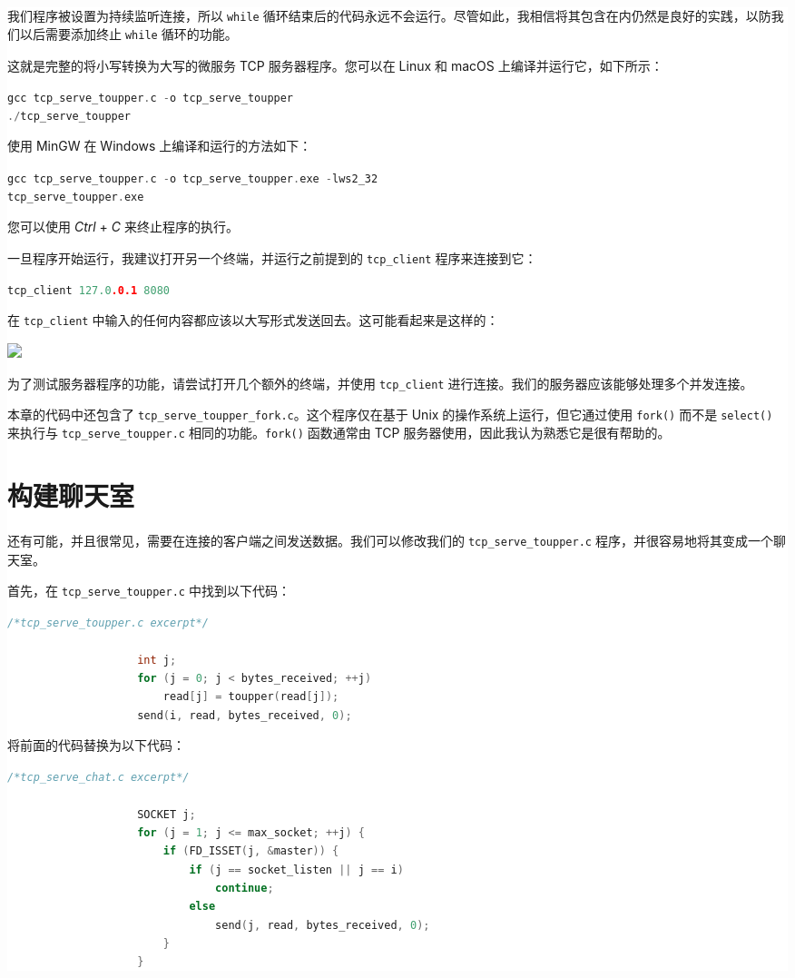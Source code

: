 我们程序被设置为持续监听连接，所以 `while` 循环结束后的代码永远不会运行。尽管如此，我相信将其包含在内仍然是良好的实践，以防我们以后需要添加终止 `while` 循环的功能。

这就是完整的将小写转换为大写的微服务 TCP 服务器程序。您可以在 Linux 和 macOS 上编译并运行它，如下所示：

```cpp
gcc tcp_serve_toupper.c -o tcp_serve_toupper
./tcp_serve_toupper
```

使用 MinGW 在 Windows 上编译和运行的方法如下：

```cpp
gcc tcp_serve_toupper.c -o tcp_serve_toupper.exe -lws2_32
tcp_serve_toupper.exe
```

您可以使用 *Ctrl* + *C* 来终止程序的执行。

一旦程序开始运行，我建议打开另一个终端，并运行之前提到的 `tcp_client` 程序来连接到它：

```cpp
tcp_client 127.0.0.1 8080
```

在 `tcp_client` 中输入的任何内容都应该以大写形式发送回去。这可能看起来是这样的：

![](img/482b7508-43d9-41c7-93d0-d5cc53657617.png)

为了测试服务器程序的功能，请尝试打开几个额外的终端，并使用 `tcp_client` 进行连接。我们的服务器应该能够处理多个并发连接。

本章的代码中还包含了 `tcp_serve_toupper_fork.c`。这个程序仅在基于 Unix 的操作系统上运行，但它通过使用 `fork()` 而不是 `select()` 来执行与 `tcp_serve_toupper.c` 相同的功能。`fork()` 函数通常由 TCP 服务器使用，因此我认为熟悉它是很有帮助的。

# 构建聊天室

还有可能，并且很常见，需要在连接的客户端之间发送数据。我们可以修改我们的 `tcp_serve_toupper.c` 程序，并很容易地将其变成一个聊天室。

首先，在 `tcp_serve_toupper.c` 中找到以下代码：

```cpp
/*tcp_serve_toupper.c excerpt*/

                    int j;
                    for (j = 0; j < bytes_received; ++j)
                        read[j] = toupper(read[j]);
                    send(i, read, bytes_received, 0);
```

将前面的代码替换为以下代码：

```cpp
/*tcp_serve_chat.c excerpt*/

                    SOCKET j;
                    for (j = 1; j <= max_socket; ++j) {
                        if (FD_ISSET(j, &master)) {
                            if (j == socket_listen || j == i)
                                continue;
                            else
                                send(j, read, bytes_received, 0);
                        }
                    }
```
